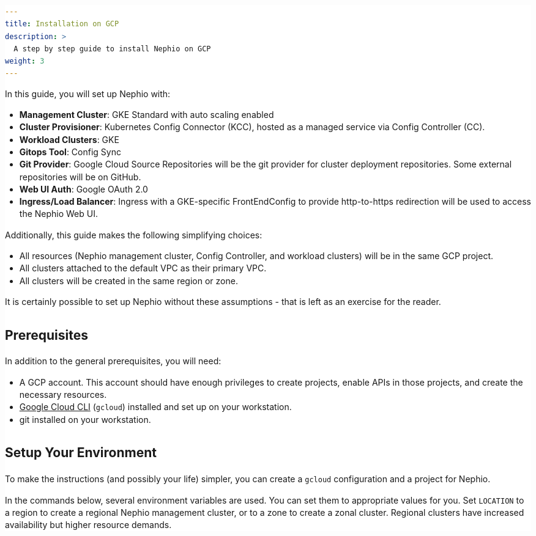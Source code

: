```yaml
---
title: Installation on GCP
description: >
  A step by step guide to install Nephio on GCP
weight: 3
---
```


In this guide, you will set up Nephio with:

- **Management Cluster**: GKE Standard with auto scaling enabled
- **Cluster Provisioner**: Kubernetes Config Connector (KCC), hosted as a managed service via Config Controller (CC).
- **Workload Clusters**: GKE
- **Gitops Tool**: Config Sync
- **Git Provider**: Google Cloud Source Repositories will be the git provider for cluster deployment repositories. Some
  external repositories will be on GitHub.
- **Web UI Auth**: Google OAuth 2.0
- **Ingress/Load Balancer**: Ingress with a GKE-specific FrontEndConfig to provide http-to-https redirection will be
  used to access the Nephio Web UI.

Additionally, this guide makes the following simplifying choices:

- All resources (Nephio management cluster, Config Controller, and workload clusters) will be in the same GCP project.
- All clusters attached to the default VPC as their primary VPC.
- All clusters will be created in the same region or zone.

It is certainly possible to set up Nephio without these assumptions - that is left as an exercise for the reader.

## Prerequisites

In addition to the general prerequisites, you will need:

- A GCP account. This account should have enough privileges to create projects, enable APIs in those projects, and
  create the necessary resources.
- [Google Cloud CLI](https://cloud.google.com/sdk/docs) (`gcloud`) installed and set up on your workstation.
- git installed on your workstation.

## Setup Your Environment

To make the instructions (and possibly your life) simpler, you can create a `gcloud` configuration and a project for
Nephio.

In the commands below, several environment variables are used. You can set them to appropriate values for you. Set
`LOCATION` to a region to create a regional Nephio management cluster, or to a zone to create a zonal cluster. Regional
clusters have increased availability but higher resource demands.
